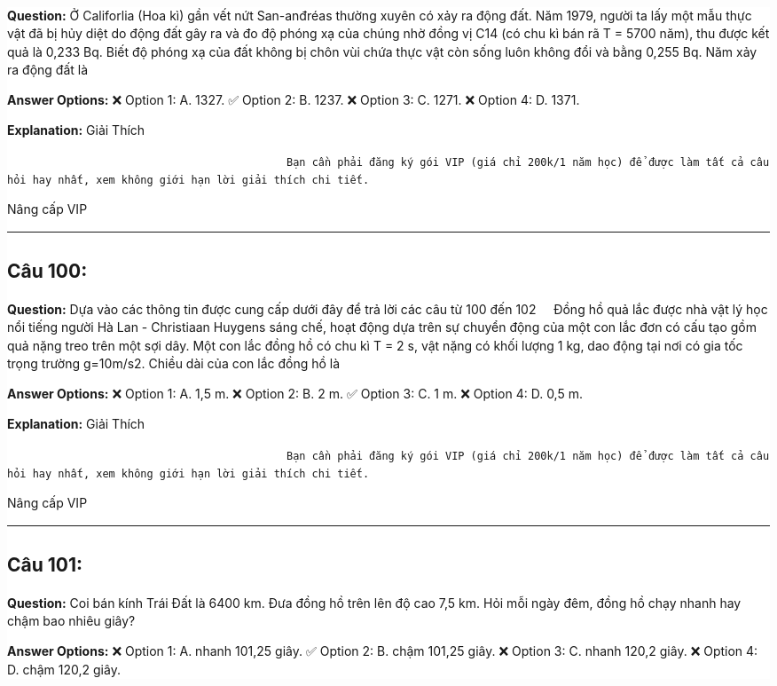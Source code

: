 **Question:** Ở Califorlia (Hoa kì) gần vết nứt San-anđréas thường xuyên có xảy ra động đất. Năm 1979, người ta lấy một mẫu thực vật đã bị hủy diệt do động đất gây ra và đo độ phóng xạ của chúng nhờ đồng vị C14 (có chu kì bán rã T = 5700 năm), thu được kết quả là 0,233 Bq. Biết độ phóng xạ của đất không bị chôn vùi chứa thực vật còn sống luôn không đổi và bằng 0,255 Bq. Năm xảy ra động đất là

**Answer Options:**
❌ Option 1: A. 1327.
✅ Option 2: B. 1237.
❌ Option 3: C. 1271.
❌ Option 4: D. 1371.

**Explanation:** Giải Thích




                                                Bạn cần phải đăng ký gói VIP (giá chỉ 200k/1 năm học) để được làm tất cả câu hỏi hay nhất, xem không giới hạn lời giải thích chi tiết.
                                            

Nâng cấp VIP

---

## Câu 100:

**Question:** Dựa vào các thông tin được cung cấp dưới đây để trả lời các câu từ 100 đến 102
    Đồng hồ quả lắc được nhà vật lý học nổi tiếng người Hà Lan - Christiaan Huygens sáng chế, hoạt động dựa trên sự chuyển động của một con lắc đơn có cấu tạo gồm quả nặng treo trên một sợi dây. Một con lắc đồng hồ có chu kì T = 2 s, vật nặng có khối lượng 1 kg, dao động tại nơi có gia tốc trọng trường g=10m/s2.
Chiều dài của con lắc đồng hồ là

**Answer Options:**
❌ Option 1: A. 1,5 m.
❌ Option 2: B. 2 m.
✅ Option 3: C. 1 m.
❌ Option 4: D. 0,5 m.

**Explanation:** Giải Thích




                                                Bạn cần phải đăng ký gói VIP (giá chỉ 200k/1 năm học) để được làm tất cả câu hỏi hay nhất, xem không giới hạn lời giải thích chi tiết.
                                            

Nâng cấp VIP

---

## Câu 101:

**Question:** Coi bán kính Trái Đất là 6400 km. Đưa đồng hồ trên lên độ cao 7,5 km. Hỏi mỗi ngày đêm, đồng hồ chạy nhanh hay chậm bao nhiêu giây?

**Answer Options:**
❌ Option 1: A. nhanh 101,25 giây.
✅ Option 2: B. chậm 101,25 giây.
❌ Option 3: C. nhanh 120,2 giây.
❌ Option 4: D. chậm 120,2 giây.
